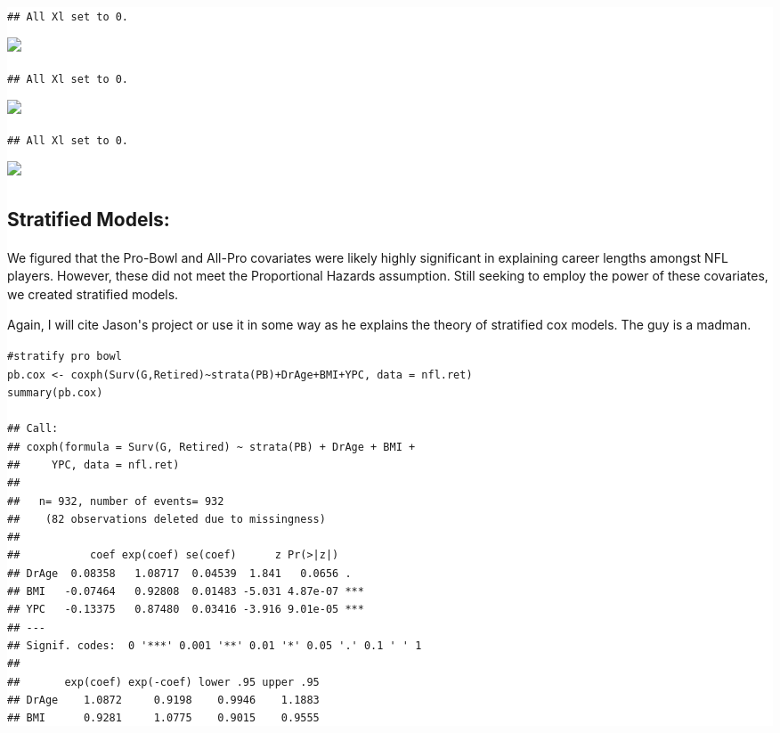     ## All Xl set to 0.

![](surv_nflrb_files/figure-markdown_strict/unnamed-chunk-10-1.png)

    ## All Xl set to 0.

![](surv_nflrb_files/figure-markdown_strict/unnamed-chunk-10-2.png)

    ## All Xl set to 0.

![](surv_nflrb_files/figure-markdown_strict/unnamed-chunk-10-3.png)

Stratified Models:
------------------

We figured that the Pro-Bowl and All-Pro covariates were likely highly
significant in explaining career lengths amongst NFL players. However,
these did not meet the Proportional Hazards assumption. Still seeking to
employ the power of these covariates, we created stratified models.

Again, I will cite Jason's project or use it in some way as he explains
the theory of stratified cox models. The guy is a madman.

    #stratify pro bowl
    pb.cox <- coxph(Surv(G,Retired)~strata(PB)+DrAge+BMI+YPC, data = nfl.ret)
    summary(pb.cox)

    ## Call:
    ## coxph(formula = Surv(G, Retired) ~ strata(PB) + DrAge + BMI + 
    ##     YPC, data = nfl.ret)
    ## 
    ##   n= 932, number of events= 932 
    ##    (82 observations deleted due to missingness)
    ## 
    ##           coef exp(coef) se(coef)      z Pr(>|z|)    
    ## DrAge  0.08358   1.08717  0.04539  1.841   0.0656 .  
    ## BMI   -0.07464   0.92808  0.01483 -5.031 4.87e-07 ***
    ## YPC   -0.13375   0.87480  0.03416 -3.916 9.01e-05 ***
    ## ---
    ## Signif. codes:  0 '***' 0.001 '**' 0.01 '*' 0.05 '.' 0.1 ' ' 1
    ## 
    ##       exp(coef) exp(-coef) lower .95 upper .95
    ## DrAge    1.0872     0.9198    0.9946    1.1883
    ## BMI      0.9281     1.0775    0.9015    0.9555